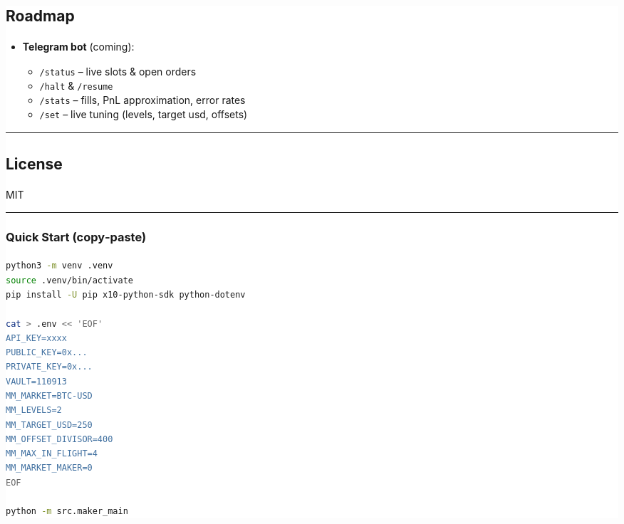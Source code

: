 ## Roadmap

* **Telegram bot** (coming):

  * `/status` – live slots & open orders
  * `/halt` & `/resume`
  * `/stats` – fills, PnL approximation, error rates
  * `/set` – live tuning (levels, target usd, offsets)

---

## License

MIT

---

### Quick Start (copy‑paste)

```bash
python3 -m venv .venv
source .venv/bin/activate
pip install -U pip x10-python-sdk python-dotenv

cat > .env << 'EOF'
API_KEY=xxxx
PUBLIC_KEY=0x...
PRIVATE_KEY=0x...
VAULT=110913
MM_MARKET=BTC-USD
MM_LEVELS=2
MM_TARGET_USD=250
MM_OFFSET_DIVISOR=400
MM_MAX_IN_FLIGHT=4
MM_MARKET_MAKER=0
EOF

python -m src.maker_main
```
